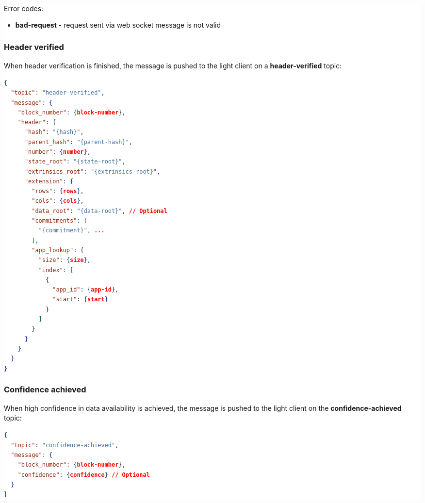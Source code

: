 Error codes:

- **bad-request** - request sent via web socket message is not valid

### Header verified

When header verification is finished, the message is pushed to the light client on a **header-verified** topic:

```json
{
  "topic": "header-verified",
  "message": {
    "block_number": {block-number},
    "header": {
      "hash": "{hash}",
      "parent_hash": "{parent-hash}",
      "number": {number},
      "state_root": "{state-root}",
      "extrinsics_root": "{extrinsics-root}",
      "extension": {
        "rows": {rows},
        "cols": {cols},
        "data_root": "{data-root}", // Optional
        "commitments": [
          "{commitment}", ...
        ],
        "app_lookup": {
          "size": {size},
          "index": [
            {
              "app_id": {app-id},
              "start": {start}
            }
          ]
        }
      }
    }
  }
}
```

### Confidence achieved

When high confidence in data availability is achieved, the message is pushed to the light client on the **confidence-achieved** topic:

```json
{
  "topic": "confidence-achieved",
  "message": {
    "block_number": {block-number},
    "confidence": {confidence} // Optional
  }
}
```
